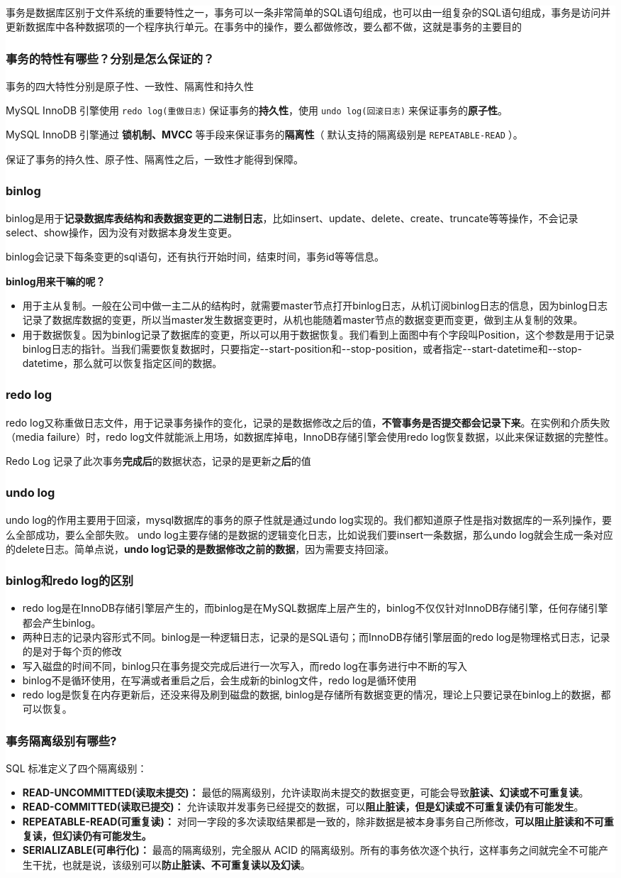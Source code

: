 事务是数据库区别于文件系统的重要特性之一，事务可以一条非常简单的SQL语句组成，也可以由一组复杂的SQL语句组成，事务是访问并更新数据库中各种数据项的一个程序执行单元。在事务中的操作，要么都做修改，要么都不做，这就是事务的主要目的

### 事务的特性有哪些？分别是怎么保证的？

事务的四大特性分别是原子性、一致性、隔离性和持久性

MySQL InnoDB 引擎使用 `redo log(重做日志)` 保证事务的**持久性**，使用 `undo log(回滚日志)` 来保证事务的**原子性**。

MySQL InnoDB 引擎通过 **锁机制、MVCC** 等手段来保证事务的**隔离性**（ 默认支持的隔离级别是 `REPEATABLE-READ` ）。

保证了事务的持久性、原子性、隔离性之后，一致性才能得到保障。

### binlog

binlog是用于**记录数据库表结构和表数据变更的二进制日志**，比如insert、update、delete、create、truncate等等操作，不会记录select、show操作，因为没有对数据本身发生变更。

binlog会记录下每条变更的sql语句，还有执行开始时间，结束时间，事务id等等信息。

**binlog用来干嘛的呢？**

* 用于主从复制。一般在公司中做一主二从的结构时，就需要master节点打开binlog日志，从机订阅binlog日志的信息，因为binlog日志记录了数据库数据的变更，所以当master发生数据变更时，从机也能随着master节点的数据变更而变更，做到主从复制的效果。
* 用于数据恢复。因为binlog记录了数据库的变更，所以可以用于数据恢复。我们看到上面图中有个字段叫Position，这个参数是用于记录binlog日志的指针。当我们需要恢复数据时，只要指定--start-position和--stop-position，或者指定--start-datetime和--stop-datetime，那么就可以恢复指定区间的数据。

### redo log

redo log又称重做日志文件，用于记录事务操作的变化，记录的是数据修改之后的值，**不管事务是否提交都会记录下来**。在实例和介质失败（media failure）时，redo log文件就能派上用场，如数据库掉电，InnoDB存储引擎会使用redo log恢复数据，以此来保证数据的完整性。

Redo Log 记录了此次事务**完成后**的数据状态，记录的是更新之**后**的值

### undo log

undo log的作用主要用于回滚，mysql数据库的事务的原子性就是通过undo log实现的。我们都知道原子性是指对数据库的一系列操作，要么全部成功，要么全部失败。
undo log主要存储的是数据的逻辑变化日志，比如说我们要insert一条数据，那么undo log就会生成一条对应的delete日志。简单点说，**undo log记录的是数据修改之前的数据**，因为需要支持回滚。


### binlog和redo log的区别

* redo log是在InnoDB存储引擎层产生的，而binlog是在MySQL数据库上层产生的，binlog不仅仅针对InnoDB存储引擎，任何存储引擎都会产生binlog。
* 两种日志的记录内容形式不同。binlog是一种逻辑日志，记录的是SQL语句；而InnoDB存储引擎层面的redo log是物理格式日志，记录的是对于每个页的修改
* 写入磁盘的时间不同，binlog只在事务提交完成后进行一次写入，而redo log在事务进行中不断的写入
* binlog不是循环使用，在写满或者重启之后，会生成新的binlog文件，redo log是循环使用
* redo log是恢复在内存更新后，还没来得及刷到磁盘的数据, binlog是存储所有数据变更的情况，理论上只要记录在binlog上的数据，都可以恢复。

### 事务隔离级别有哪些?

SQL 标准定义了四个隔离级别：

* **READ-UNCOMMITTED(读取未提交)：** 最低的隔离级别，允许读取尚未提交的数据变更，可能会导致**脏读、幻读或不可重复读**。
* **READ-COMMITTED(读取已提交)：** 允许读取并发事务已经提交的数据，可以**阻止脏读，但是幻读或不可重复读仍有可能发生**。
* **REPEATABLE-READ(可重复读)：** 对同一字段的多次读取结果都是一致的，除非数据是被本身事务自己所修改，**可以阻止脏读和不可重复读，但幻读仍有可能发生。**
* **SERIALIZABLE(可串行化)：** 最高的隔离级别，完全服从 ACID 的隔离级别。所有的事务依次逐个执行，这样事务之间就完全不可能产生干扰，也就是说，该级别可以**防止脏读、不可重复读以及幻读**。
